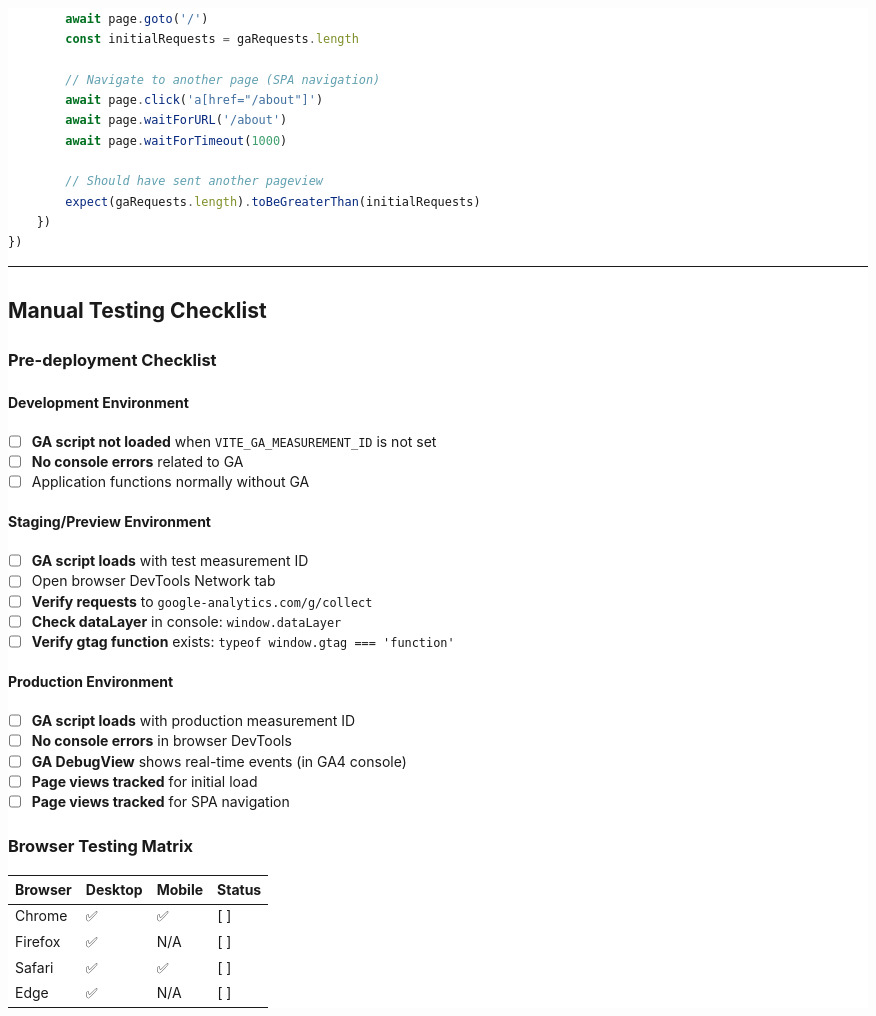 ```javascript
		await page.goto('/')
		const initialRequests = gaRequests.length

		// Navigate to another page (SPA navigation)
		await page.click('a[href="/about"]')
		await page.waitForURL('/about')
		await page.waitForTimeout(1000)

		// Should have sent another pageview
		expect(gaRequests.length).toBeGreaterThan(initialRequests)
	})
})
```

---

## Manual Testing Checklist

### Pre-deployment Checklist

#### Development Environment

- [ ] **GA script not loaded** when `VITE_GA_MEASUREMENT_ID` is not set
- [ ] **No console errors** related to GA
- [ ] Application functions normally without GA

#### Staging/Preview Environment

- [ ] **GA script loads** with test measurement ID
- [ ] Open browser DevTools Network tab
- [ ] **Verify requests** to `google-analytics.com/g/collect`
- [ ] **Check dataLayer** in console: `window.dataLayer`
- [ ] **Verify gtag function** exists: `typeof window.gtag === 'function'`

#### Production Environment

- [ ] **GA script loads** with production measurement ID
- [ ] **No console errors** in browser DevTools
- [ ] **GA DebugView** shows real-time events (in GA4 console)
- [ ] **Page views tracked** for initial load
- [ ] **Page views tracked** for SPA navigation

### Browser Testing Matrix

| Browser | Desktop | Mobile | Status |
| ------- | ------- | ------ | ------ |
| Chrome  | ✅      | ✅     | [ ]    |
| Firefox | ✅      | N/A    | [ ]    |
| Safari  | ✅      | ✅     | [ ]    |
| Edge    | ✅      | N/A    | [ ]    |
